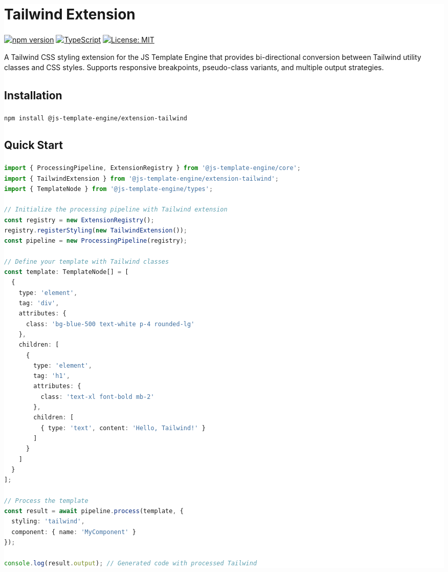 # Tailwind Extension

[![npm version](https://img.shields.io/npm/v/@js-template-engine/extension-tailwind.svg)](https://www.npmjs.com/package/@js-template-engine/extension-tailwind)
[![TypeScript](https://img.shields.io/badge/TypeScript-5.3-blue.svg)](https://www.typescriptlang.org/)
[![License: MIT](https://img.shields.io/badge/License-MIT-yellow.svg)](https://opensource.org/licenses/MIT)

A Tailwind CSS styling extension for the JS Template Engine that provides bi-directional conversion between Tailwind utility classes and CSS styles. Supports responsive breakpoints, pseudo-class variants, and multiple output strategies.

## Installation

```bash
npm install @js-template-engine/extension-tailwind
```

## Quick Start

```typescript
import { ProcessingPipeline, ExtensionRegistry } from '@js-template-engine/core';
import { TailwindExtension } from '@js-template-engine/extension-tailwind';
import { TemplateNode } from '@js-template-engine/types';

// Initialize the processing pipeline with Tailwind extension
const registry = new ExtensionRegistry();
registry.registerStyling(new TailwindExtension());
const pipeline = new ProcessingPipeline(registry);

// Define your template with Tailwind classes
const template: TemplateNode[] = [
  {
    type: 'element',
    tag: 'div',
    attributes: {
      class: 'bg-blue-500 text-white p-4 rounded-lg'
    },
    children: [
      {
        type: 'element',
        tag: 'h1',
        attributes: {
          class: 'text-xl font-bold mb-2'
        },
        children: [
          { type: 'text', content: 'Hello, Tailwind!' }
        ]
      }
    ]
  }
];

// Process the template
const result = await pipeline.process(template, {
  styling: 'tailwind',
  component: { name: 'MyComponent' }
});

console.log(result.output); // Generated code with processed Tailwind
```
